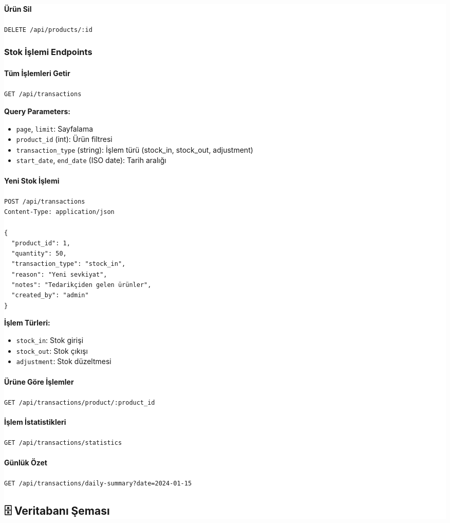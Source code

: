 #### Ürün Sil
```http
DELETE /api/products/:id
```

### Stok İşlemi Endpoints

#### Tüm İşlemleri Getir
```http
GET /api/transactions
```

**Query Parameters:**
- `page`, `limit`: Sayfalama
- `product_id` (int): Ürün filtresi
- `transaction_type` (string): İşlem türü (stock_in, stock_out, adjustment)
- `start_date`, `end_date` (ISO date): Tarih aralığı

#### Yeni Stok İşlemi
```http
POST /api/transactions
Content-Type: application/json

{
  "product_id": 1,
  "quantity": 50,
  "transaction_type": "stock_in",
  "reason": "Yeni sevkiyat",
  "notes": "Tedarikçiden gelen ürünler",
  "created_by": "admin"
}
```

**İşlem Türleri:**
- `stock_in`: Stok girişi
- `stock_out`: Stok çıkışı
- `adjustment`: Stok düzeltmesi

#### Ürüne Göre İşlemler
```http
GET /api/transactions/product/:product_id
```

#### İşlem İstatistikleri
```http
GET /api/transactions/statistics
```

#### Günlük Özet
```http
GET /api/transactions/daily-summary?date=2024-01-15
```

## 🗄️ Veritabanı Şeması
